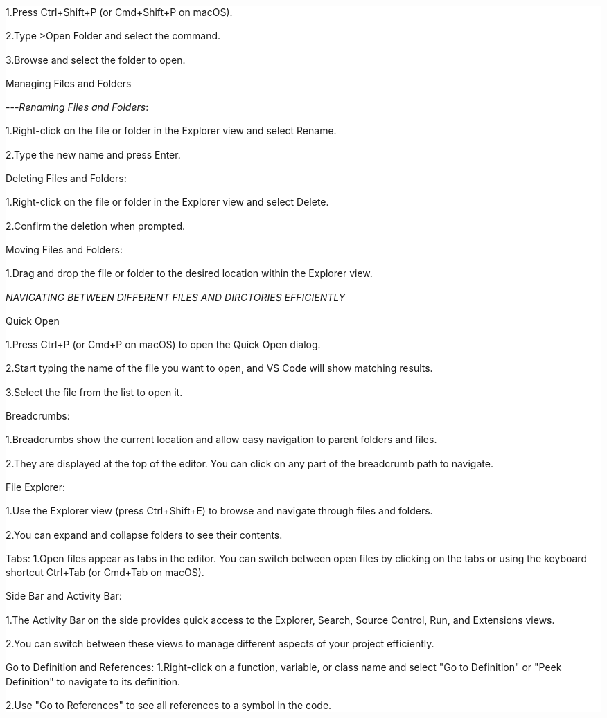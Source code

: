 1.Press Ctrl+Shift+P (or Cmd+Shift+P on macOS).

2.Type >Open Folder and select the command.

3.Browse and select the folder to open.

Managing Files and Folders

---*Renaming Files and Folders*:

1.Right-click on the file or folder in the Explorer view and select Rename.

2.Type the new name and press Enter.

Deleting Files and Folders:

1.Right-click on the file or folder in the Explorer view and select Delete.

2.Confirm the deletion when prompted.

Moving Files and Folders:

1.Drag and drop the file or folder to the desired location within the Explorer view.


*NAVIGATING BETWEEN DIFFERENT FILES AND DIRCTORIES EFFICIENTLY*

Quick Open

1.Press Ctrl+P (or Cmd+P on macOS) to open the Quick Open dialog.

2.Start typing the name of the file you want to open, and VS Code will show matching results.

3.Select the file from the list to open it.

Breadcrumbs:

1.Breadcrumbs show the current location and allow easy navigation to parent folders and files.

2.They are displayed at the top of the editor. You can click on any part of the breadcrumb path to navigate.

File Explorer:

1.Use the Explorer view (press Ctrl+Shift+E) to browse and navigate through files and folders.

2.You can expand and collapse folders to see their contents.

Tabs:
1.Open files appear as tabs in the editor. You can switch between open files by clicking on the tabs or using the keyboard shortcut Ctrl+Tab (or Cmd+Tab on macOS).

Side Bar and Activity Bar:

1.The Activity Bar on the side provides quick access to the Explorer, Search, Source Control, Run, and Extensions views.

2.You can switch between these views to manage different aspects of your project efficiently.

Go to Definition and References:
1.Right-click on a function, variable, or class name and select "Go to Definition" or "Peek Definition" to navigate to its definition.

2.Use "Go to References" to see all references to a symbol in the code.
